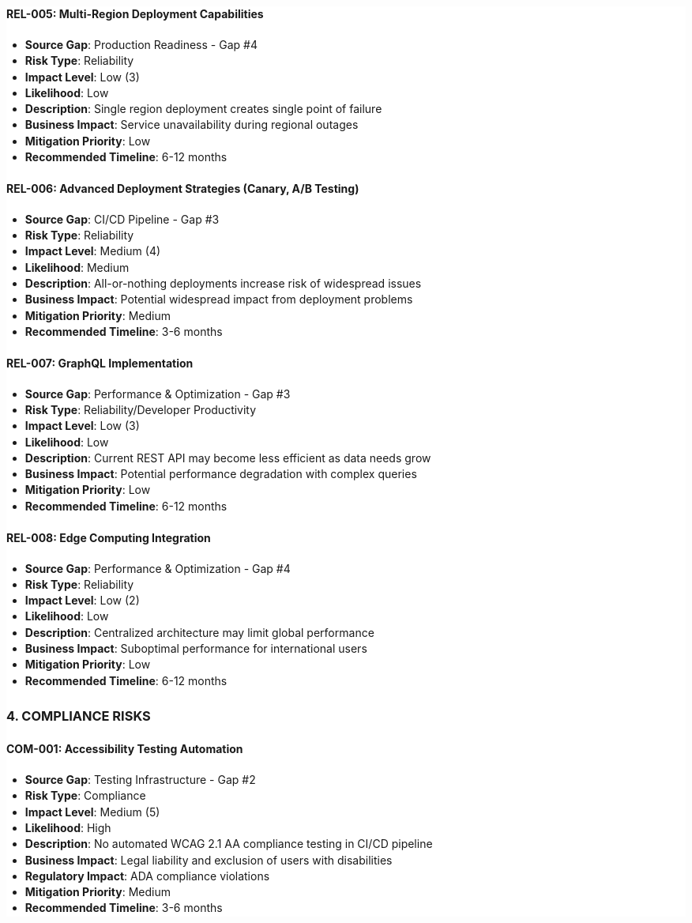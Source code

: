 #### REL-005: Multi-Region Deployment Capabilities
- **Source Gap**: Production Readiness - Gap #4
- **Risk Type**: Reliability
- **Impact Level**: Low (3)
- **Likelihood**: Low
- **Description**: Single region deployment creates single point of failure
- **Business Impact**: Service unavailability during regional outages
- **Mitigation Priority**: Low
- **Recommended Timeline**: 6-12 months

#### REL-006: Advanced Deployment Strategies (Canary, A/B Testing)
- **Source Gap**: CI/CD Pipeline - Gap #3
- **Risk Type**: Reliability
- **Impact Level**: Medium (4)
- **Likelihood**: Medium
- **Description**: All-or-nothing deployments increase risk of widespread issues
- **Business Impact**: Potential widespread impact from deployment problems
- **Mitigation Priority**: Medium
- **Recommended Timeline**: 3-6 months

#### REL-007: GraphQL Implementation
- **Source Gap**: Performance & Optimization - Gap #3
- **Risk Type**: Reliability/Developer Productivity
- **Impact Level**: Low (3)
- **Likelihood**: Low
- **Description**: Current REST API may become less efficient as data needs grow
- **Business Impact**: Potential performance degradation with complex queries
- **Mitigation Priority**: Low
- **Recommended Timeline**: 6-12 months

#### REL-008: Edge Computing Integration
- **Source Gap**: Performance & Optimization - Gap #4
- **Risk Type**: Reliability
- **Impact Level**: Low (2)
- **Likelihood**: Low
- **Description**: Centralized architecture may limit global performance
- **Business Impact**: Suboptimal performance for international users
- **Mitigation Priority**: Low
- **Recommended Timeline**: 6-12 months

### 4. COMPLIANCE RISKS

#### COM-001: Accessibility Testing Automation
- **Source Gap**: Testing Infrastructure - Gap #2
- **Risk Type**: Compliance
- **Impact Level**: Medium (5)
- **Likelihood**: High
- **Description**: No automated WCAG 2.1 AA compliance testing in CI/CD pipeline
- **Business Impact**: Legal liability and exclusion of users with disabilities
- **Regulatory Impact**: ADA compliance violations
- **Mitigation Priority**: Medium
- **Recommended Timeline**: 3-6 months
